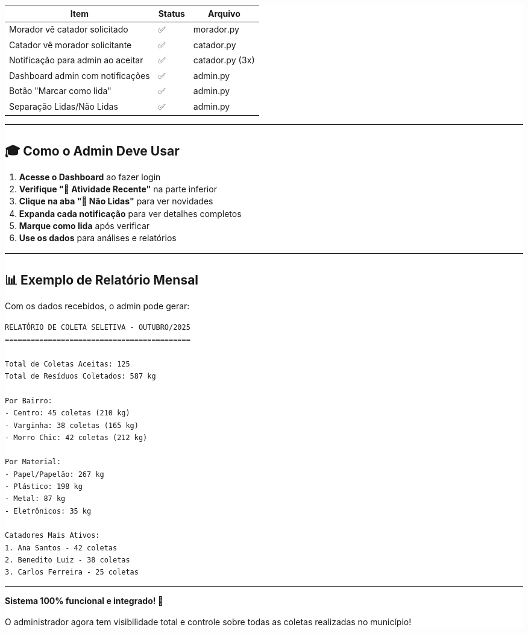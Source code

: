 | Item | Status | Arquivo |
|------|--------|---------|
| Morador vê catador solicitado | ✅ | morador.py |
| Catador vê morador solicitante | ✅ | catador.py |
| Notificação para admin ao aceitar | ✅ | catador.py (3x) |
| Dashboard admin com notificações | ✅ | admin.py |
| Botão "Marcar como lida" | ✅ | admin.py |
| Separação Lidas/Não Lidas | ✅ | admin.py |

---

## 🎓 Como o Admin Deve Usar

1. **Acesse o Dashboard** ao fazer login
2. **Verifique "🔔 Atividade Recente"** na parte inferior
3. **Clique na aba "🔴 Não Lidas"** para ver novidades
4. **Expanda cada notificação** para ver detalhes completos
5. **Marque como lida** após verificar
6. **Use os dados** para análises e relatórios

---

## 📊 Exemplo de Relatório Mensal

Com os dados recebidos, o admin pode gerar:

```
RELATÓRIO DE COLETA SELETIVA - OUTUBRO/2025
===========================================

Total de Coletas Aceitas: 125
Total de Resíduos Coletados: 587 kg

Por Bairro:
- Centro: 45 coletas (210 kg)
- Varginha: 38 coletas (165 kg)
- Morro Chic: 42 coletas (212 kg)

Por Material:
- Papel/Papelão: 267 kg
- Plástico: 198 kg
- Metal: 87 kg
- Eletrônicos: 35 kg

Catadores Mais Ativos:
1. Ana Santos - 42 coletas
2. Benedito Luiz - 38 coletas
3. Carlos Ferreira - 25 coletas
```

---

**Sistema 100% funcional e integrado! 🎉**

O administrador agora tem visibilidade total e controle sobre todas as coletas realizadas no município!
